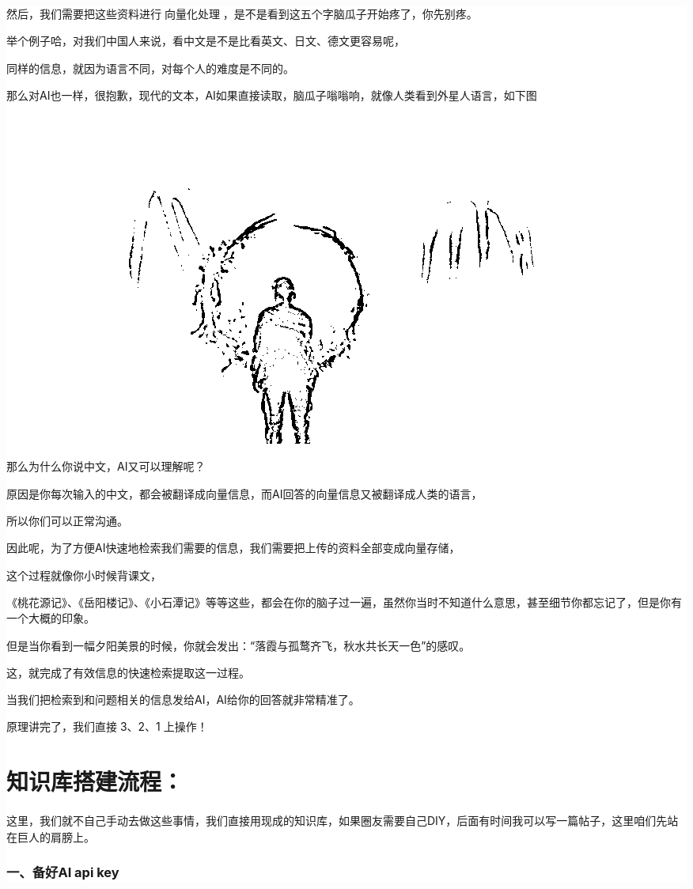 然后，我们需要把这些资料进行 向量化处理 ，是不是看到这五个字脑瓜子开始疼了，你先别疼。

举个例子哈，对我们中国人来说，看中文是不是比看英文、日文、德文更容易呢，

同样的信息，就因为语言不同，对每个人的难度是不同的。

那么对AI也一样，很抱歉，现代的文本，AI如果直接读取，脑瓜子嗡嗡响，就像人类看到外星人语言，如下图

![](img/5da7484885751a2308bc60cfdbf53208.png)

那么为什么你说中文，AI又可以理解呢？

原因是你每次输入的中文，都会被翻译成向量信息，而AI回答的向量信息又被翻译成人类的语言，

所以你们可以正常沟通。

因此呢，为了方便AI快速地检索我们需要的信息，我们需要把上传的资料全部变成向量存储，

这个过程就像你小时候背课文，

《桃花源记》、《岳阳楼记》、《小石潭记》等等这些，都会在你的脑子过一遍，虽然你当时不知道什么意思，甚至细节你都忘记了，但是你有一个大概的印象。

但是当你看到一幅夕阳美景的时候，你就会发出：“落霞与孤鹜齐飞，秋水共长天一色”的感叹。

这，就完成了有效信息的快速检索提取这一过程。

当我们把检索到和问题相关的信息发给AI，AI给你的回答就非常精准了。

原理讲完了，我们直接 3、2、1 上操作！

# 知识库搭建流程：

这里，我们就不自己手动去做这些事情，我们直接用现成的知识库，如果圈友需要自己DIY，后面有时间我可以写一篇帖子，这里咱们先站在巨人的肩膀上。

### 一、备好AI api key
